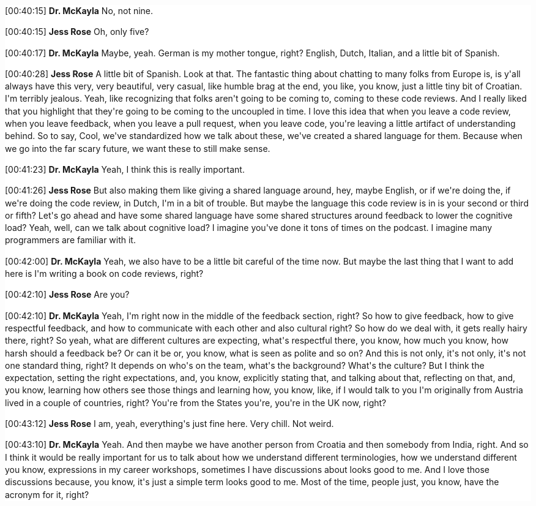 [00:40:15]  **Dr. McKayla**  No, not nine.

[00:40:15]  **Jess Rose**  Oh, only five?

[00:40:17]  **Dr. McKayla**  Maybe, yeah. German is my mother tongue, right? English, 
Dutch, Italian, and a little bit of Spanish.

[00:40:28]  **Jess Rose**   A little bit of Spanish. Look at that. The fantastic thing 
about chatting to many folks from Europe is, is y'all always have this very, 
very beautiful, very casual, like humble brag at the end, you like, you know, 
just a little tiny bit of Croatian. I'm terribly jealous. Yeah, like recognizing 
that folks aren't going to be coming to, coming to these code reviews. And I 
really liked that you highlight that they're going to be coming to the uncoupled 
in time. I love this idea that when you leave a code review, when you leave 
feedback, when you leave a pull request, when you leave code, you're leaving a 
little artifact of understanding behind. So to say, Cool, we've standardized how 
we talk about these, we've created a shared language for them. Because when we 
go into the far scary future, we want these to still make sense.

[00:41:23]  **Dr. McKayla**   Yeah, I think this is really important.

[00:41:26]  **Jess Rose**   But also making them like giving a shared language around, 
hey, maybe English, or if we're doing the, if we're doing the code review, in 
Dutch, I'm in a bit of trouble. But maybe the language this code review is in is 
your second or third or fifth? Let's go ahead and have some shared language have 
some shared structures around feedback to lower the cognitive load? Yeah, well, 
can we talk about cognitive load? I imagine you've done it tons of times on the 
podcast. I imagine many programmers are familiar with it.

[00:42:00]  **Dr. McKayla**   Yeah, we also have to be a little bit careful of the 
time now. But maybe the last thing that I want to add here is I'm writing a book 
on code reviews, right? 

[00:42:10]  **Jess Rose**  Are you?

[00:42:10]  **Dr. McKayla**  Yeah, I'm right now in the middle of the feedback 
section, right? So how to give feedback, how to give respectful feedback, and 
how to communicate with each other and also cultural right? So how do we deal 
with, it gets really hairy there, right? So yeah, what are different cultures 
are expecting, what's respectful there, you know, how much you know, how harsh 
should a feedback be? Or can it be or, you know, what is seen as polite and so 
on? And this is not only, it's not only, it's not one standard thing, right? It 
depends on who's on the team, what's the background? What's the culture? But I 
think the expectation, setting the right expectations, and, you know, explicitly 
stating that, and talking about that, reflecting on that, and, you know, 
learning how others see those things and learning how, you know, like, if I 
would talk to you I'm originally from Austria lived in a couple of countries, 
right? You're from the States you're, you're in the UK now, right?

[00:43:12]  **Jess Rose**  I am, yeah, everything's just fine here. Very chill. Not 
weird.

[00:43:10]  **Dr. McKayla**  Yeah. And then maybe we have another person from Croatia 
and then somebody from India, right. And so I think it would be really important 
for us to talk about how we understand different terminologies, how we 
understand different you know, expressions in my career workshops, sometimes I 
have discussions about looks good to me. And I love those discussions because, 
you know, it's just a simple term looks good to me. Most of the time, people 
just, you know, have the acronym for it, right?
